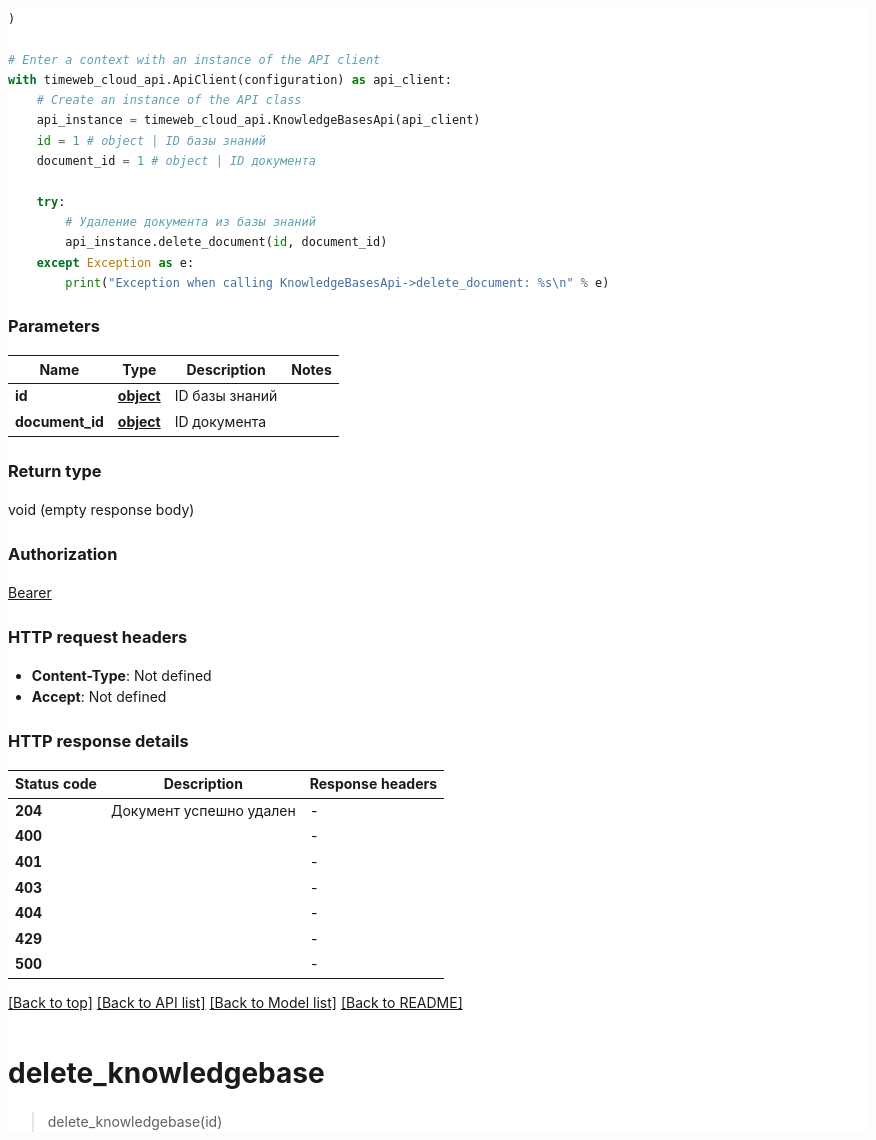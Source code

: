 ```python
)

# Enter a context with an instance of the API client
with timeweb_cloud_api.ApiClient(configuration) as api_client:
    # Create an instance of the API class
    api_instance = timeweb_cloud_api.KnowledgeBasesApi(api_client)
    id = 1 # object | ID базы знаний
    document_id = 1 # object | ID документа

    try:
        # Удаление документа из базы знаний
        api_instance.delete_document(id, document_id)
    except Exception as e:
        print("Exception when calling KnowledgeBasesApi->delete_document: %s\n" % e)
```


### Parameters

Name | Type | Description  | Notes
------------- | ------------- | ------------- | -------------
 **id** | [**object**](.md)| ID базы знаний | 
 **document_id** | [**object**](.md)| ID документа | 

### Return type

void (empty response body)

### Authorization

[Bearer](../README.md#Bearer)

### HTTP request headers

 - **Content-Type**: Not defined
 - **Accept**: Not defined

### HTTP response details
| Status code | Description | Response headers |
|-------------|-------------|------------------|
**204** | Документ успешно удален |  -  |
**400** |  |  -  |
**401** |  |  -  |
**403** |  |  -  |
**404** |  |  -  |
**429** |  |  -  |
**500** |  |  -  |

[[Back to top]](#) [[Back to API list]](../README.md#documentation-for-api-endpoints) [[Back to Model list]](../README.md#documentation-for-models) [[Back to README]](../README.md)

# **delete_knowledgebase**
> delete_knowledgebase(id)
